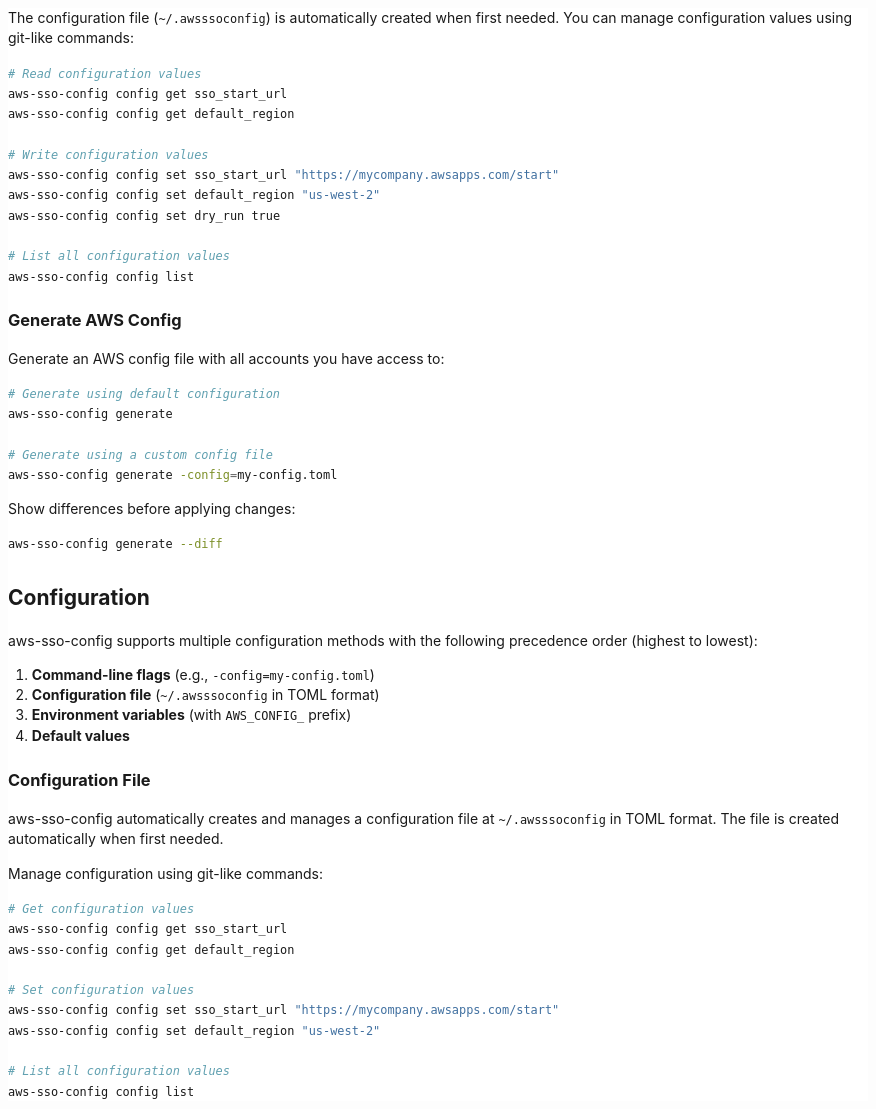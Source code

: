 The configuration file (`~/.awsssoconfig`) is automatically created when first needed. You can manage configuration values using git-like commands:

```bash
# Read configuration values
aws-sso-config config get sso_start_url
aws-sso-config config get default_region

# Write configuration values
aws-sso-config config set sso_start_url "https://mycompany.awsapps.com/start"
aws-sso-config config set default_region "us-west-2"
aws-sso-config config set dry_run true

# List all configuration values
aws-sso-config config list
```

### Generate AWS Config

Generate an AWS config file with all accounts you have access to:

```bash
# Generate using default configuration
aws-sso-config generate

# Generate using a custom config file
aws-sso-config generate -config=my-config.toml
```

Show differences before applying changes:

```bash
aws-sso-config generate --diff
```

## Configuration

aws-sso-config supports multiple configuration methods with the following precedence order (highest to lowest):

1. **Command-line flags** (e.g., `-config=my-config.toml`)
2. **Configuration file** (`~/.awsssoconfig` in TOML format)
3. **Environment variables** (with `AWS_CONFIG_` prefix)
4. **Default values**

### Configuration File

aws-sso-config automatically creates and manages a configuration file at `~/.awsssoconfig` in TOML format. The file is created automatically when first needed.

Manage configuration using git-like commands:

```bash
# Get configuration values
aws-sso-config config get sso_start_url
aws-sso-config config get default_region

# Set configuration values
aws-sso-config config set sso_start_url "https://mycompany.awsapps.com/start"
aws-sso-config config set default_region "us-west-2"

# List all configuration values
aws-sso-config config list
```
